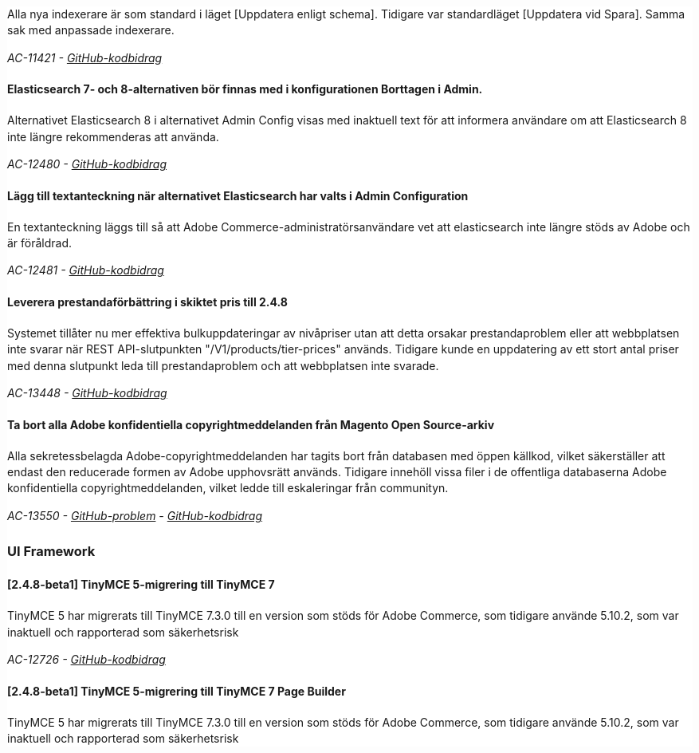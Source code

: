 Alla nya indexerare är som standard i läget [Uppdatera enligt schema]. Tidigare var standardläget [Uppdatera vid Spara]. Samma sak med anpassade indexerare.

_AC-11421 - [GitHub-kodbidrag](<https://github.com/magento/magento2/commit/71432aeb>)_

#### Elasticsearch 7- och 8-alternativen bör finnas med i konfigurationen Borttagen i Admin.

Alternativet Elasticsearch 8 i alternativet Admin Config visas med inaktuell text för att informera användare om att Elasticsearch 8 inte längre rekommenderas att använda.

_AC-12480 - [GitHub-kodbidrag](<https://github.com/magento/magento2/commit/0611e750>)_

#### Lägg till textanteckning när alternativet Elasticsearch har valts i Admin Configuration

En textanteckning läggs till så att Adobe Commerce-administratörsanvändare vet att elasticsearch inte längre stöds av Adobe och är föråldrad.

_AC-12481 - [GitHub-kodbidrag](<https://github.com/magento/magento2/commit/0611e750>)_

#### Leverera prestandaförbättring i skiktet pris till 2.4.8

Systemet tillåter nu mer effektiva bulkuppdateringar av nivåpriser utan att detta orsakar prestandaproblem eller att webbplatsen inte svarar när REST API-slutpunkten &quot;/V1/products/tier-prices&quot; används. Tidigare kunde en uppdatering av ett stort antal priser med denna slutpunkt leda till prestandaproblem och att webbplatsen inte svarade.

_AC-13448 - [GitHub-kodbidrag](<https://github.com/magento/magento2/commit/082d981c>)_

#### Ta bort alla Adobe konfidentiella copyrightmeddelanden från Magento Open Source-arkiv

Alla sekretessbelagda Adobe-copyrightmeddelanden har tagits bort från databasen med öppen källkod, vilket säkerställer att endast den reducerade formen av Adobe upphovsrätt används. Tidigare innehöll vissa filer i de offentliga databaserna Adobe konfidentiella copyrightmeddelanden, vilket ledde till eskaleringar från communityn.

_AC-13550 - [GitHub-problem](https://github.com/magento/magento2/issues/39493) - [GitHub-kodbidrag](<https://github.com/magento/magento2/commit/4bca5dfe>)_

### UI Framework

#### [2.4.8-beta1] TinyMCE 5-migrering till TinyMCE 7

TinyMCE 5 har migrerats till TinyMCE 7.3.0 till en version som stöds för Adobe Commerce, som tidigare använde 5.10.2, som var inaktuell och rapporterad som säkerhetsrisk

_AC-12726 - [GitHub-kodbidrag](<https://github.com/magento/magento2/commit/edcd0dcc>)_

#### [2.4.8-beta1] TinyMCE 5-migrering till TinyMCE 7 Page Builder

TinyMCE 5 har migrerats till TinyMCE 7.3.0 till en version som stöds för Adobe Commerce, som tidigare använde 5.10.2, som var inaktuell och rapporterad som säkerhetsrisk
